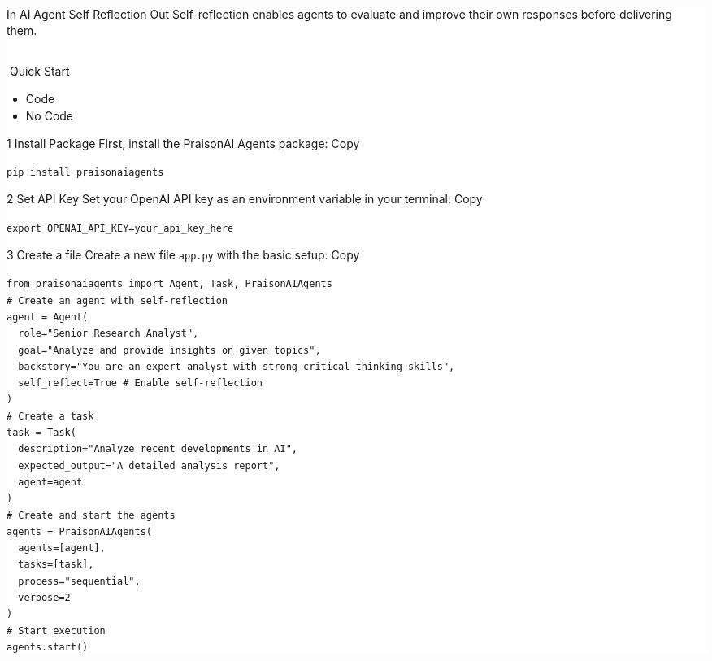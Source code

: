 
In
AI Agent
Self Reflection
Out
Self-reflection enables agents to evaluate and improve their own responses before delivering them.
## 
​
Quick Start
  * Code
  * No Code


1
Install Package
First, install the PraisonAI Agents package:
Copy
```
pip install praisonaiagents

```

2
Set API Key
Set your OpenAI API key as an environment variable in your terminal:
Copy
```
export OPENAI_API_KEY=your_api_key_here

```

3
Create a file
Create a new file `app.py` with the basic setup:
Copy
```
from praisonaiagents import Agent, Task, PraisonAIAgents
# Create an agent with self-reflection
agent = Agent(
  role="Senior Research Analyst",
  goal="Analyze and provide insights on given topics",
  backstory="You are an expert analyst with strong critical thinking skills",
  self_reflect=True # Enable self-reflection
)
# Create a task
task = Task(
  description="Analyze recent developments in AI",
  expected_output="A detailed analysis report",
  agent=agent
)
# Create and start the agents
agents = PraisonAIAgents(
  agents=[agent],
  tasks=[task],
  process="sequential",
  verbose=2
)
# Start execution
agents.start()

```
